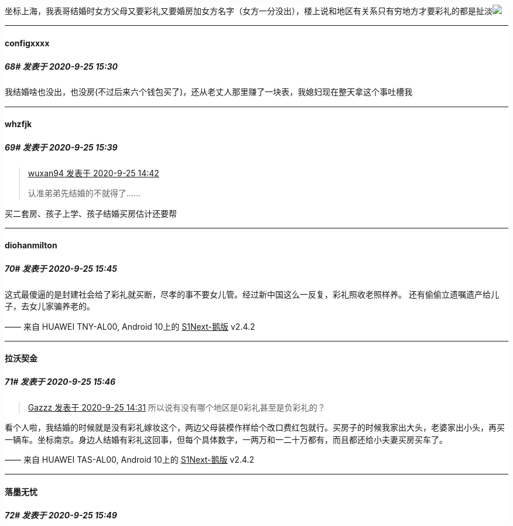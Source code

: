 
坐标上海，我表哥结婚时女方父母又要彩礼又要婚房加女方名字（女方一分没出），楼上说和地区有关系只有穷地方才要彩礼的都是扯淡<img src="https://static.saraba1st.com/image/smiley/face2017/049.png" referrerpolicy="no-referrer">


-----

####  configxxxx  
##### 68#       发表于 2020-9-25 15:30


我结婚啥也没出，也没房(不过后来六个钱包买了)，还从老丈人那里赚了一块表，我媳妇现在整天拿这个事吐槽我


-----

####  whzfjk  
##### 69#       发表于 2020-9-25 15:39


<blockquote><a href="httphttps://bbs.saraba1st.com/2b/forum.php?mod=redirect&amp;goto=findpost&amp;pid=48850196&amp;ptid=1961819" target="_blank">wuxan94 发表于 2020-9-25 14:42</a>

认准弟弟先结婚的不就得了……</blockquote>
买二套房、孩子上学、孩子结婚买房估计还要帮


-----

####  diohanmilton  
##### 70#       发表于 2020-9-25 15:45


这式最傻逼的是封建社会给了彩礼就买断，尽孝的事不要女儿管。经过新中国这么一反复，彩礼照收老照样养。
还有偷偷立遗嘱遗产给儿子，去女儿家骗养老的。


—— 来自 HUAWEI TNY-AL00, Android 10上的 [S1Next-鹅版](https://github.com/ykrank/S1-Next/releases) v2.4.2


-----

####  拉沃契金  
##### 71#       发表于 2020-9-25 15:46


<blockquote><a href="httphttps://bbs.saraba1st.com/2b/forum.php?mod=redirect&amp;goto=findpost&amp;pid=48850081&amp;ptid=1961819" target="_blank">Gazzz 发表于 2020-9-25 14:31</a>
所以说有没有哪个地区是0彩礼甚至是负彩礼的？</blockquote>
看个人啦，我结婚的时候就是没有彩礼嫁妆这个，两边父母装模作样给个改口费红包就行。买房子的时候我家出大头，老婆家出小头，再买一辆车。坐标南京。身边人结婚有彩礼这回事，但每个具体数字，一两万和一二十万都有，而且都还给小夫妻买房买车了。

—— 来自 HUAWEI TAS-AL00, Android 10上的 [S1Next-鹅版](https://github.com/ykrank/S1-Next/releases) v2.4.2


-----

####  落墨无忧  
##### 72#       发表于 2020-9-25 15:49
